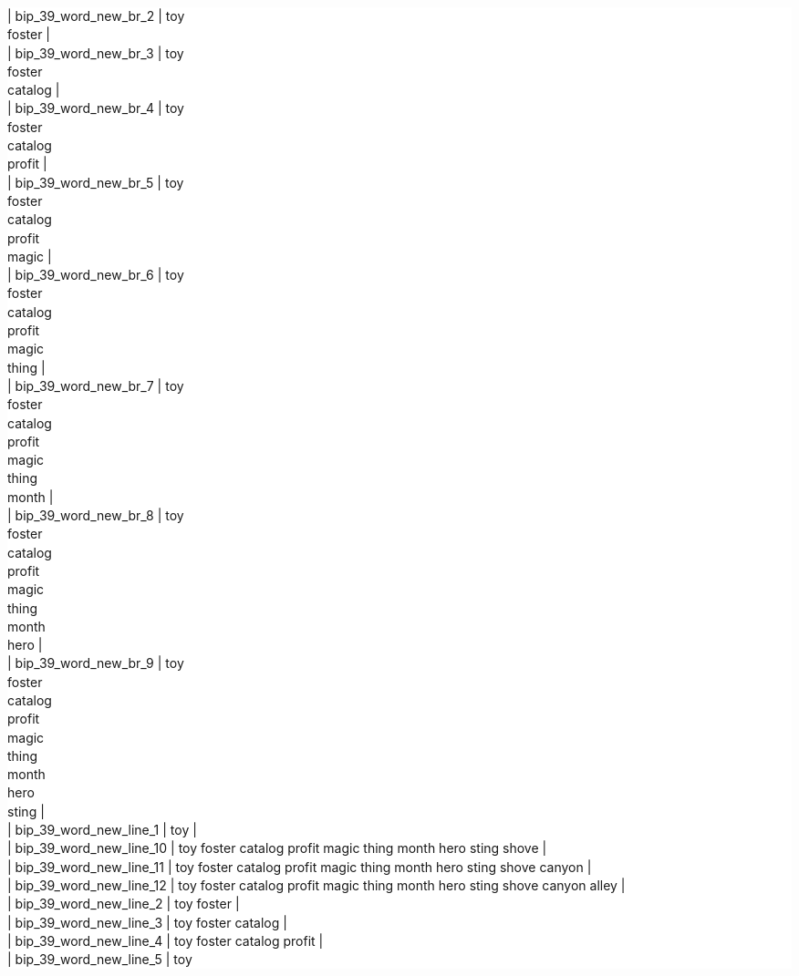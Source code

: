 | bip_39_word_new_br_2 | toy<br>foster |  
| bip_39_word_new_br_3 | toy<br>foster<br>catalog |  
| bip_39_word_new_br_4 | toy<br>foster<br>catalog<br>profit |  
| bip_39_word_new_br_5 | toy<br>foster<br>catalog<br>profit<br>magic |  
| bip_39_word_new_br_6 | toy<br>foster<br>catalog<br>profit<br>magic<br>thing |  
| bip_39_word_new_br_7 | toy<br>foster<br>catalog<br>profit<br>magic<br>thing<br>month |  
| bip_39_word_new_br_8 | toy<br>foster<br>catalog<br>profit<br>magic<br>thing<br>month<br>hero |  
| bip_39_word_new_br_9 | toy<br>foster<br>catalog<br>profit<br>magic<br>thing<br>month<br>hero<br>sting |  
| bip_39_word_new_line_1 | toy |  
| bip_39_word_new_line_10 | toy
foster
catalog
profit
magic
thing
month
hero
sting
shove |  
| bip_39_word_new_line_11 | toy
foster
catalog
profit
magic
thing
month
hero
sting
shove
canyon |  
| bip_39_word_new_line_12 | toy
foster
catalog
profit
magic
thing
month
hero
sting
shove
canyon
alley |  
| bip_39_word_new_line_2 | toy
foster |  
| bip_39_word_new_line_3 | toy
foster
catalog |  
| bip_39_word_new_line_4 | toy
foster
catalog
profit |  
| bip_39_word_new_line_5 | toy